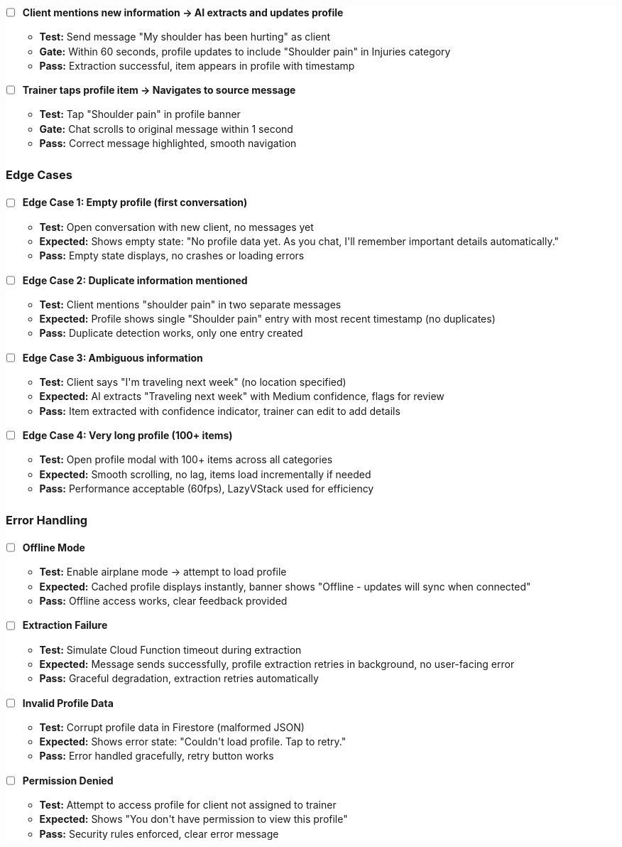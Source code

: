- [ ] **Client mentions new information → AI extracts and updates profile**
  - **Test:** Send message "My shoulder has been hurting" as client
  - **Gate:** Within 60 seconds, profile updates to include "Shoulder pain" in Injuries category
  - **Pass:** Extraction successful, item appears in profile with timestamp

- [ ] **Trainer taps profile item → Navigates to source message**
  - **Test:** Tap "Shoulder pain" in profile banner
  - **Gate:** Chat scrolls to original message within 1 second
  - **Pass:** Correct message highlighted, smooth navigation

### Edge Cases

- [ ] **Edge Case 1: Empty profile (first conversation)**
  - **Test:** Open conversation with new client, no messages yet
  - **Expected:** Shows empty state: "No profile data yet. As you chat, I'll remember important details automatically."
  - **Pass:** Empty state displays, no crashes or loading errors

- [ ] **Edge Case 2: Duplicate information mentioned**
  - **Test:** Client mentions "shoulder pain" in two separate messages
  - **Expected:** Profile shows single "Shoulder pain" entry with most recent timestamp (no duplicates)
  - **Pass:** Duplicate detection works, only one entry created

- [ ] **Edge Case 3: Ambiguous information**
  - **Test:** Client says "I'm traveling next week" (no location specified)
  - **Expected:** AI extracts "Traveling next week" with Medium confidence, flags for review
  - **Pass:** Item extracted with confidence indicator, trainer can edit to add details

- [ ] **Edge Case 4: Very long profile (100+ items)**
  - **Test:** Open profile modal with 100+ items across all categories
  - **Expected:** Smooth scrolling, no lag, items load incrementally if needed
  - **Pass:** Performance acceptable (60fps), LazyVStack used for efficiency

### Error Handling

- [ ] **Offline Mode**
  - **Test:** Enable airplane mode → attempt to load profile
  - **Expected:** Cached profile displays instantly, banner shows "Offline - updates will sync when connected"
  - **Pass:** Offline access works, clear feedback provided

- [ ] **Extraction Failure**
  - **Test:** Simulate Cloud Function timeout during extraction
  - **Expected:** Message sends successfully, profile extraction retries in background, no user-facing error
  - **Pass:** Graceful degradation, extraction retries automatically

- [ ] **Invalid Profile Data**
  - **Test:** Corrupt profile data in Firestore (malformed JSON)
  - **Expected:** Shows error state: "Couldn't load profile. Tap to retry."
  - **Pass:** Error handled gracefully, retry button works

- [ ] **Permission Denied**
  - **Test:** Attempt to access profile for client not assigned to trainer
  - **Expected:** Shows "You don't have permission to view this profile"
  - **Pass:** Security rules enforced, clear error message
